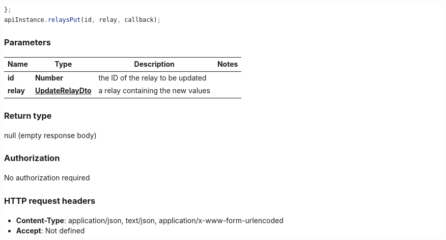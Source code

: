 ```javascript
};
apiInstance.relaysPut(id, relay, callback);
```

### Parameters

Name | Type | Description  | Notes
------------- | ------------- | ------------- | -------------
 **id** | **Number**| the ID of the relay to be updated | 
 **relay** | [**UpdateRelayDto**](UpdateRelayDto.md)| a relay containing the new values | 

### Return type

null (empty response body)

### Authorization

No authorization required

### HTTP request headers

 - **Content-Type**: application/json, text/json, application/x-www-form-urlencoded
 - **Accept**: Not defined

